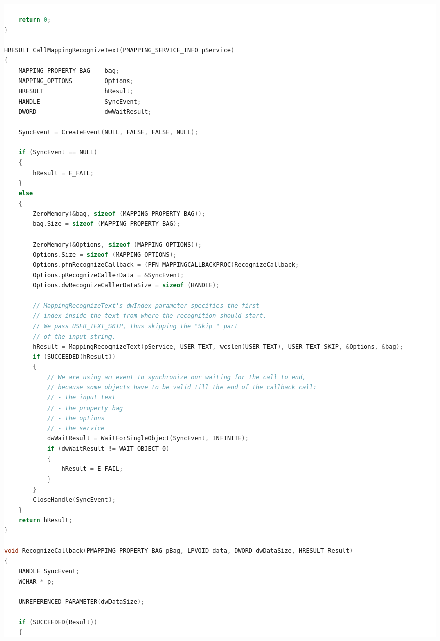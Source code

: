 ```C++

    return 0;
}

HRESULT CallMappingRecognizeText(PMAPPING_SERVICE_INFO pService)
{
    MAPPING_PROPERTY_BAG    bag;
    MAPPING_OPTIONS         Options;
    HRESULT                 hResult;
    HANDLE                  SyncEvent;
    DWORD                   dwWaitResult;

    SyncEvent = CreateEvent(NULL, FALSE, FALSE, NULL);

    if (SyncEvent == NULL)
    {
        hResult = E_FAIL;
    }
    else
    {
        ZeroMemory(&bag, sizeof (MAPPING_PROPERTY_BAG));
        bag.Size = sizeof (MAPPING_PROPERTY_BAG);

        ZeroMemory(&Options, sizeof (MAPPING_OPTIONS));
        Options.Size = sizeof (MAPPING_OPTIONS);
        Options.pfnRecognizeCallback = (PFN_MAPPINGCALLBACKPROC)RecognizeCallback;
        Options.pRecognizeCallerData = &SyncEvent;
        Options.dwRecognizeCallerDataSize = sizeof (HANDLE);

        // MappingRecognizeText's dwIndex parameter specifies the first
        // index inside the text from where the recognition should start.
        // We pass USER_TEXT_SKIP, thus skipping the "Skip " part
        // of the input string.
        hResult = MappingRecognizeText(pService, USER_TEXT, wcslen(USER_TEXT), USER_TEXT_SKIP, &Options, &bag);
        if (SUCCEEDED(hResult))
        {
            // We are using an event to synchronize our waiting for the call to end,
            // because some objects have to be valid till the end of the callback call:
            // - the input text
            // - the property bag
            // - the options
            // - the service
            dwWaitResult = WaitForSingleObject(SyncEvent, INFINITE);
            if (dwWaitResult != WAIT_OBJECT_0)
            {
                hResult = E_FAIL;
            }
        }
        CloseHandle(SyncEvent);
    }
    return hResult;
}

void RecognizeCallback(PMAPPING_PROPERTY_BAG pBag, LPVOID data, DWORD dwDataSize, HRESULT Result)
{
    HANDLE SyncEvent;
    WCHAR * p;

    UNREFERENCED_PARAMETER(dwDataSize);

    if (SUCCEEDED(Result))
    {
```